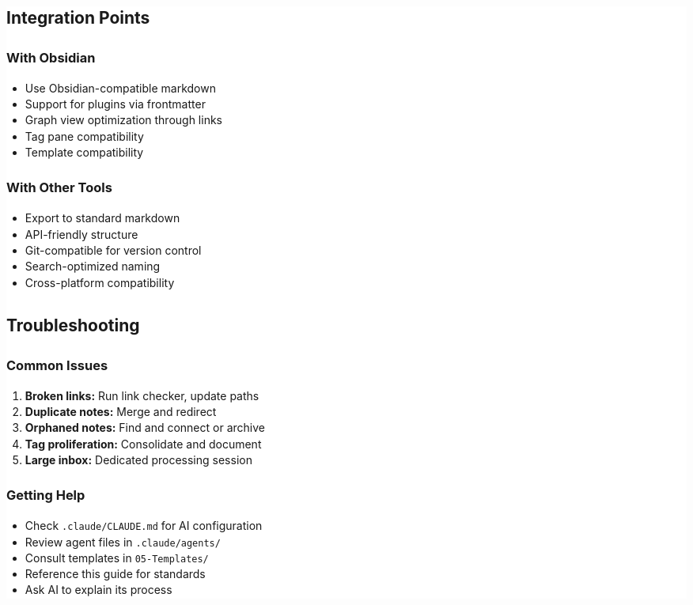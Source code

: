 ## Integration Points

### With Obsidian
- Use Obsidian-compatible markdown
- Support for plugins via frontmatter
- Graph view optimization through links
- Tag pane compatibility
- Template compatibility

### With Other Tools
- Export to standard markdown
- API-friendly structure
- Git-compatible for version control
- Search-optimized naming
- Cross-platform compatibility

## Troubleshooting

### Common Issues
1. **Broken links:** Run link checker, update paths
2. **Duplicate notes:** Merge and redirect
3. **Orphaned notes:** Find and connect or archive
4. **Tag proliferation:** Consolidate and document
5. **Large inbox:** Dedicated processing session

### Getting Help
- Check `.claude/CLAUDE.md` for AI configuration
- Review agent files in `.claude/agents/`
- Consult templates in `05-Templates/`
- Reference this guide for standards
- Ask AI to explain its process